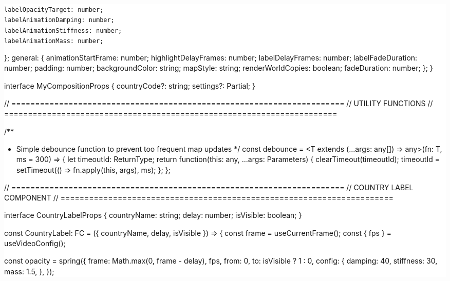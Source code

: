     labelOpacityTarget: number;
    labelAnimationDamping: number;
    labelAnimationStiffness: number;
    labelAnimationMass: number;
  };
  general: {
    animationStartFrame: number;
    highlightDelayFrames: number;
    labelDelayFrames: number;
    labelFadeDuration: number;
    padding: number;
    backgroundColor: string;
    mapStyle: string;
    renderWorldCopies: boolean;
    fadeDuration: number;
  };
}

interface MyCompositionProps {
  countryCode?: string;
  settings?: Partial<AnimationSettings>;
}

// ======================================================================
// UTILITY FUNCTIONS
// ======================================================================

/**
 * Simple debounce function to prevent too frequent map updates
 */
const debounce = <T extends (...args: any[]) => any>(fn: T, ms = 300) => {
  let timeoutId: ReturnType<typeof setTimeout>;
  return function(this: any, ...args: Parameters<T>) {
    clearTimeout(timeoutId);
    timeoutId = setTimeout(() => fn.apply(this, args), ms);
  };
};

// ======================================================================
// COUNTRY LABEL COMPONENT
// ======================================================================

interface CountryLabelProps {
  countryName: string;
  delay: number;
  isVisible: boolean;
}

const CountryLabel: FC<CountryLabelProps> = ({ countryName, delay, isVisible }) => {
  const frame = useCurrentFrame();
  const { fps } = useVideoConfig();
  
  const opacity = spring({
    frame: Math.max(0, frame - delay),
    fps,
    from: 0,
    to: isVisible ? 1 : 0,
    config: {
      damping: 40,
      stiffness: 30,
      mass: 1.5,
    },
  });
  